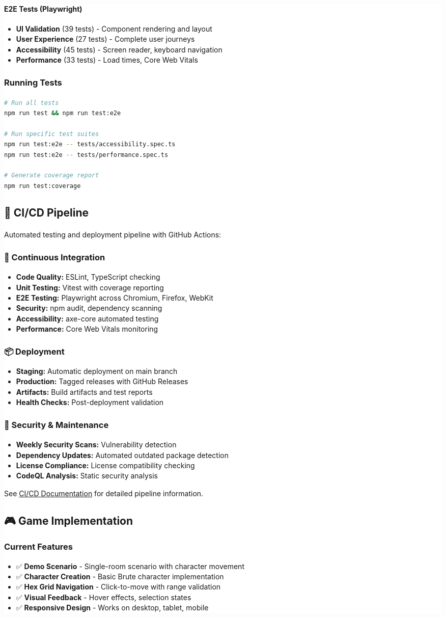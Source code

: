 #### E2E Tests (Playwright)
- **UI Validation** (39 tests) - Component rendering and layout
- **User Experience** (27 tests) - Complete user journeys  
- **Accessibility** (45 tests) - Screen reader, keyboard navigation
- **Performance** (33 tests) - Load times, Core Web Vitals

### Running Tests

```bash
# Run all tests
npm run test && npm run test:e2e

# Run specific test suites
npm run test:e2e -- tests/accessibility.spec.ts
npm run test:e2e -- tests/performance.spec.ts

# Generate coverage report
npm run test:coverage
```

## 🚀 CI/CD Pipeline

Automated testing and deployment pipeline with GitHub Actions:

### 🔄 Continuous Integration
- **Code Quality:** ESLint, TypeScript checking
- **Unit Testing:** Vitest with coverage reporting
- **E2E Testing:** Playwright across Chromium, Firefox, WebKit
- **Security:** npm audit, dependency scanning
- **Accessibility:** axe-core automated testing
- **Performance:** Core Web Vitals monitoring

### 📦 Deployment
- **Staging:** Automatic deployment on main branch
- **Production:** Tagged releases with GitHub Releases
- **Artifacts:** Build artifacts and test reports
- **Health Checks:** Post-deployment validation

### 🔐 Security & Maintenance
- **Weekly Security Scans:** Vulnerability detection
- **Dependency Updates:** Automated outdated package detection
- **License Compliance:** License compatibility checking
- **CodeQL Analysis:** Static security analysis

See [CI/CD Documentation](.github/README.md) for detailed pipeline information.

## 🎮 Game Implementation

### Current Features
- ✅ **Demo Scenario** - Single-room scenario with character movement
- ✅ **Character Creation** - Basic Brute character implementation
- ✅ **Hex Grid Navigation** - Click-to-move with range validation
- ✅ **Visual Feedback** - Hover effects, selection states
- ✅ **Responsive Design** - Works on desktop, tablet, mobile
